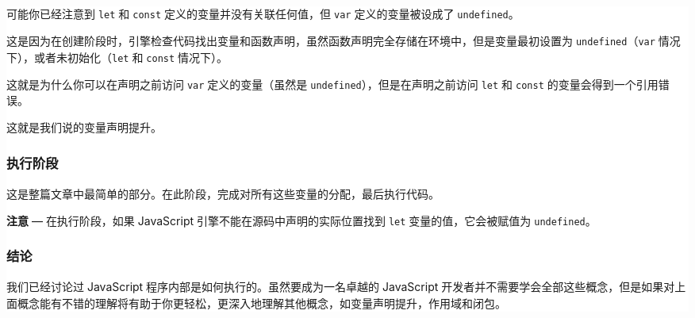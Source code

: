 可能你已经注意到 `let` 和 `const` 定义的变量并没有关联任何值，但 `var` 定义的变量被设成了 `undefined`。

这是因为在创建阶段时，引擎检查代码找出变量和函数声明，虽然函数声明完全存储在环境中，但是变量最初设置为 `undefined`（`var` 情况下），或者未初始化（`let` 和 `const` 情况下）。

这就是为什么你可以在声明之前访问 `var` 定义的变量（虽然是 `undefined`），但是在声明之前访问 `let` 和 `const` 的变量会得到一个引用错误。

这就是我们说的变量声明提升。

### 执行阶段

这是整篇文章中最简单的部分。在此阶段，完成对所有这些变量的分配，最后执行代码。

**注意** — 在执行阶段，如果 JavaScript 引擎不能在源码中声明的实际位置找到 `let` 变量的值，它会被赋值为 `undefined`。

### 结论

我们已经讨论过 JavaScript 程序内部是如何执行的。虽然要成为一名卓越的 JavaScript 开发者并不需要学会全部这些概念，但是如果对上面概念能有不错的理解将有助于你更轻松，更深入地理解其他概念，如变量声明提升，作用域和闭包。